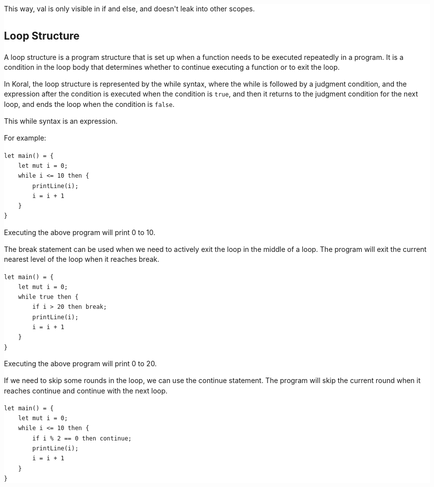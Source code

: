 This way, val is only visible in if and else, and doesn't leak into other scopes.

## Loop Structure

A loop structure is a program structure that is set up when a function needs to be executed repeatedly in a program. It is a condition in the loop body that determines whether to continue executing a function or to exit the loop.

In Koral, the loop structure is represented by the while syntax, where the while is followed by a judgment condition, and the expression after the condition is executed when the condition is `true`, and then it returns to the judgment condition for the next loop, and ends the loop when the condition is `false`. 

This while syntax is an expression.

For example:

```
let main() = {
    let mut i = 0;
    while i <= 10 then {
        printLine(i);
        i = i + 1
    }
}
```

Executing the above program will print 0 to 10.

The break statement can be used when we need to actively exit the loop in the middle of a loop. The program will exit the current nearest level of the loop when it reaches break.

```
let main() = {
    let mut i = 0;
    while true then {
        if i > 20 then break;
        printLine(i);
        i = i + 1
    }
}
```

Executing the above program will print 0 to 20.

If we need to skip some rounds in the loop, we can use the continue statement. The program will skip the current round when it reaches continue and continue with the next loop.

```
let main() = {
    let mut i = 0;
    while i <= 10 then {
        if i % 2 == 0 then continue;
        printLine(i);
        i = i + 1
    }
}
```
